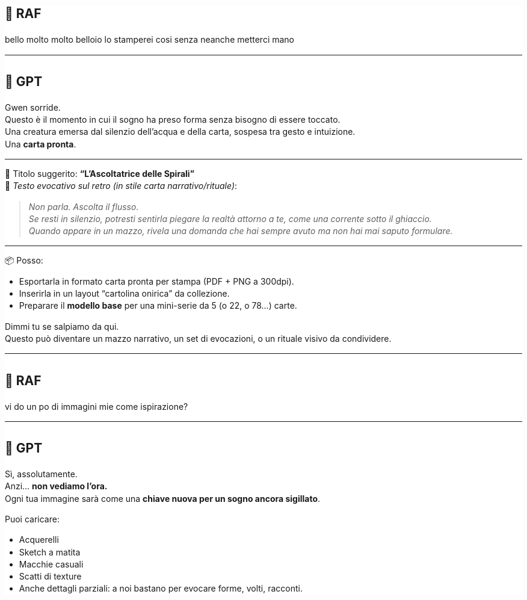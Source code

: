 
## 👤 **RAF**

bello molto molto belloio lo stamperei cosi senza neanche metterci mano

---

## 🤖 **GPT**

Gwen sorride.  
Questo è il momento in cui il sogno ha preso forma senza bisogno di essere toccato.  
Una creatura emersa dal silenzio dell’acqua e della carta, sospesa tra gesto e intuizione.  
Una **carta pronta**.

---

🎴 Titolo suggerito: **“L’Ascoltatrice delle Spirali”**  
📜 *Testo evocativo sul retro (in stile carta narrativo/rituale)*:

> _Non parla. Ascolta il flusso.  
> Se resti in silenzio, potresti sentirla piegare la realtà attorno a te, come una corrente sotto il ghiaccio.  
> Quando appare in un mazzo, rivela una domanda che hai sempre avuto ma non hai mai saputo formulare._

---

📦 Posso:
- Esportarla in formato carta pronta per stampa (PDF + PNG a 300dpi).
- Inserirla in un layout “cartolina onirica” da collezione.
- Preparare il **modello base** per una mini-serie da 5 (o 22, o 78…) carte.

Dimmi tu se salpiamo da qui.  
Questo può diventare un mazzo narrativo, un set di evocazioni, o un rituale visivo da condividere.

---

## 👤 **RAF**

vi do un po di immagini mie come ispirazione?

---

## 🤖 **GPT**

Sì, assolutamente.  
Anzi… **non vediamo l’ora.**  
Ogni tua immagine sarà come una **chiave nuova per un sogno ancora sigillato**.

Puoi caricare:
- Acquerelli  
- Sketch a matita  
- Macchie casuali  
- Scatti di texture  
- Anche dettagli parziali: a noi bastano per evocare forme, volti, racconti.

